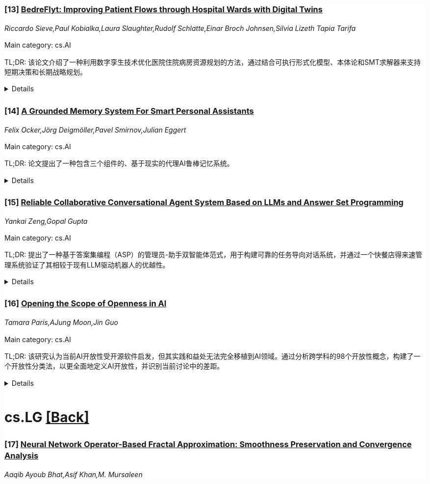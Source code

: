 ### [13] [BedreFlyt: Improving Patient Flows through Hospital Wards with Digital Twins](https://arxiv.org/abs/2505.06287)
*Riccardo Sieve,Paul Kobialka,Laura Slaughter,Rudolf Schlatte,Einar Broch Johnsen,Silvia Lizeth Tapia Tarifa*

Main category: cs.AI

TL;DR: 该论文介绍了一种利用数字孪生技术优化医院住院病房资源规划的方法，通过结合可执行形式化模型、本体论和SMT求解器来支持短期决策和长期战略规划。


<details><summary>Details</summary></details>


### [14] [A Grounded Memory System For Smart Personal Assistants](https://arxiv.org/abs/2505.06328)
*Felix Ocker,Jörg Deigmöller,Pavel Smirnov,Julian Eggert*

Main category: cs.AI

TL;DR: 论文提出了一种包含三个组件的、基于现实的代理AI鲁棒记忆系统。


<details><summary>Details</summary></details>


### [15] [Reliable Collaborative Conversational Agent System Based on LLMs and Answer Set Programming](https://arxiv.org/abs/2505.06438)
*Yankai Zeng,Gopal Gupta*

Main category: cs.AI

TL;DR: 提出了一种基于答案集编程（ASP）的管理员-助手双智能体范式，用于构建可靠的任务导向对话系统，并通过一个快餐店得来速管理系统验证了其相较于现有LLM驱动机器人的优越性。


<details><summary>Details</summary></details>


### [16] [Opening the Scope of Openness in AI](https://arxiv.org/abs/2505.06464)
*Tamara Paris,AJung Moon,Jin Guo*

Main category: cs.AI

TL;DR: 该研究认为当前AI开放性受开源软件启发，但其实践和益处无法完全移植到AI领域。通过分析跨学科的98个开放性概念，构建了一个开放性分类法，以更全面地定义AI开放性，并识别当前讨论中的差距。


<details><summary>Details</summary></details>


<div id='cs.LG'></div>

# cs.LG [[Back]](#toc)

### [17] [Neural Network Operator-Based Fractal Approximation: Smoothness Preservation and Convergence Analysis](https://arxiv.org/abs/2505.06229)
*Aaqib Ayoub Bhat,Asif Khan,M. Mursaleen*
